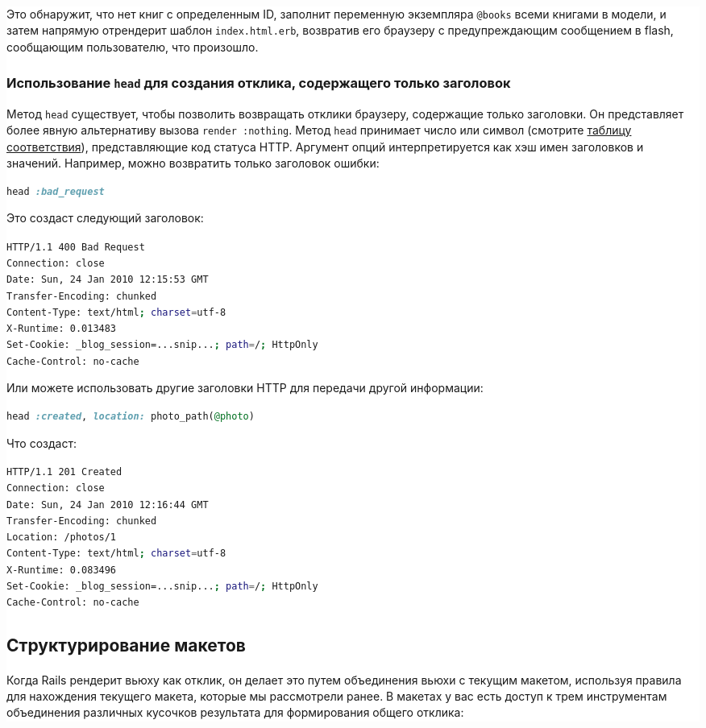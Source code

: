 Это обнаружит, что нет книг с определенным ID, заполнит переменную экземпляра `@books` всеми книгами в модели, и затем напрямую отрендерит шаблон `index.html.erb`, возвратив его браузеру с предупреждающим сообщением в flash, сообщающим пользователю, что произошло.

### Использование `head` для создания отклика, содержащего только заголовок

Метод `head` существует, чтобы позволить возвращать отклики браузеру, содержащие только заголовки. Он представляет более явную альтернативу вызова `render :nothing`. Метод `head` принимает число или символ (смотрите [таблицу соответствия](#the-status-option)), представляющие код статуса HTTP. Аргумент опций интерпретируется как хэш имен заголовков и значений. Например, можно возвратить только заголовок ошибки:

```ruby
head :bad_request
```

Это создаст следующий заголовок:

```bash
HTTP/1.1 400 Bad Request
Connection: close
Date: Sun, 24 Jan 2010 12:15:53 GMT
Transfer-Encoding: chunked
Content-Type: text/html; charset=utf-8
X-Runtime: 0.013483
Set-Cookie: _blog_session=...snip...; path=/; HttpOnly
Cache-Control: no-cache
```

Или можете использовать другие заголовки HTTP для передачи другой информации:

```ruby
head :created, location: photo_path(@photo)
```

Что создаст:

```bash
HTTP/1.1 201 Created
Connection: close
Date: Sun, 24 Jan 2010 12:16:44 GMT
Transfer-Encoding: chunked
Location: /photos/1
Content-Type: text/html; charset=utf-8
X-Runtime: 0.083496
Set-Cookie: _blog_session=...snip...; path=/; HttpOnly
Cache-Control: no-cache
```

Структурирование макетов
------------------------

Когда Rails рендерит вьюху как отклик, он делает это путем объединения вьюхи с текущим макетом, используя правила для нахождения текущего макета, которые мы рассмотрели ранее. В макетах у вас есть доступ к трем инструментам объединения различных кусочков результата для формирования общего отклика:
